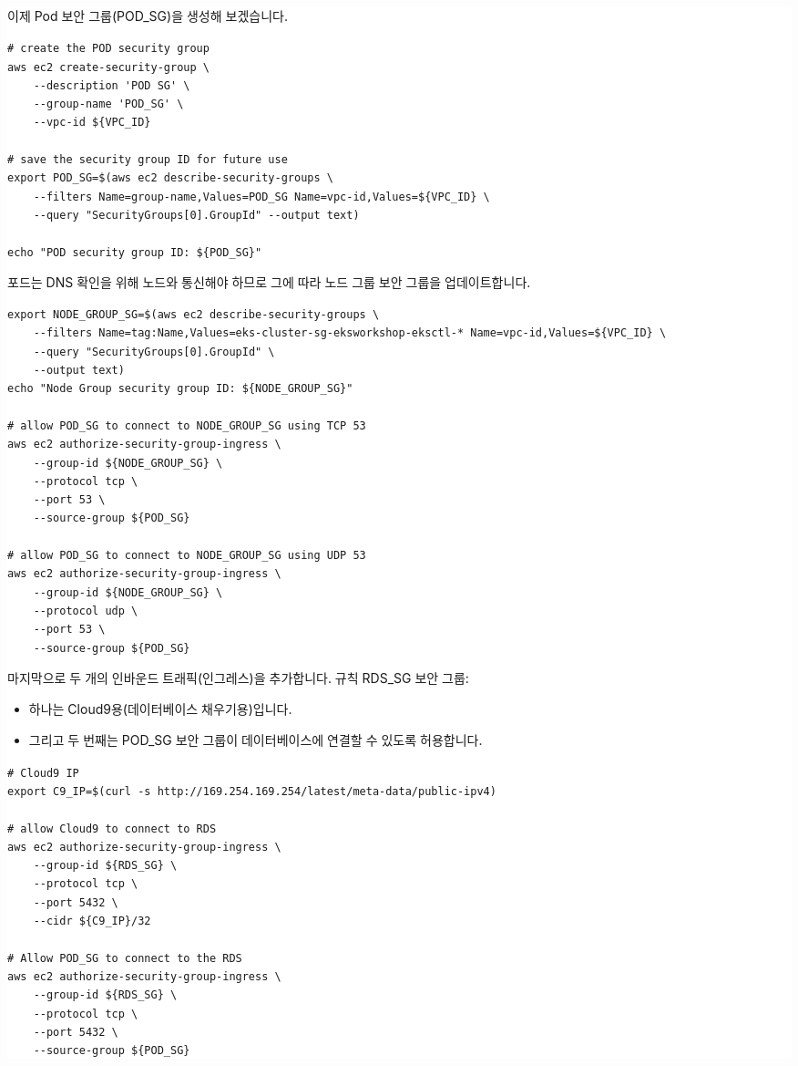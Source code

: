 이제 Pod 보안 그룹(POD_SG)을 생성해 보겠습니다.

```
# create the POD security group
aws ec2 create-security-group \
    --description 'POD SG' \
    --group-name 'POD_SG' \
    --vpc-id ${VPC_ID}

# save the security group ID for future use
export POD_SG=$(aws ec2 describe-security-groups \
    --filters Name=group-name,Values=POD_SG Name=vpc-id,Values=${VPC_ID} \
    --query "SecurityGroups[0].GroupId" --output text)

echo "POD security group ID: ${POD_SG}"
```

포드는 DNS 확인을 위해 노드와 통신해야 하므로 그에 따라 노드 그룹 보안 그룹을 업데이트합니다.

```
export NODE_GROUP_SG=$(aws ec2 describe-security-groups \
    --filters Name=tag:Name,Values=eks-cluster-sg-eksworkshop-eksctl-* Name=vpc-id,Values=${VPC_ID} \
    --query "SecurityGroups[0].GroupId" \
    --output text)
echo "Node Group security group ID: ${NODE_GROUP_SG}"

# allow POD_SG to connect to NODE_GROUP_SG using TCP 53
aws ec2 authorize-security-group-ingress \
    --group-id ${NODE_GROUP_SG} \
    --protocol tcp \
    --port 53 \
    --source-group ${POD_SG}

# allow POD_SG to connect to NODE_GROUP_SG using UDP 53
aws ec2 authorize-security-group-ingress \
    --group-id ${NODE_GROUP_SG} \
    --protocol udp \
    --port 53 \
    --source-group ${POD_SG}
```

마지막으로 두 개의 인바운드 트래픽(인그레스)을 추가합니다. 규칙 RDS_SG 보안 그룹:

- 하나는 Cloud9용(데이터베이스 채우기용)입니다.

- 그리고 두 번째는 POD_SG 보안 그룹이 데이터베이스에 연결할 수 있도록 허용합니다.

```
# Cloud9 IP
export C9_IP=$(curl -s http://169.254.169.254/latest/meta-data/public-ipv4)

# allow Cloud9 to connect to RDS
aws ec2 authorize-security-group-ingress \
    --group-id ${RDS_SG} \
    --protocol tcp \
    --port 5432 \
    --cidr ${C9_IP}/32

# Allow POD_SG to connect to the RDS
aws ec2 authorize-security-group-ingress \
    --group-id ${RDS_SG} \
    --protocol tcp \
    --port 5432 \
    --source-group ${POD_SG}
```
